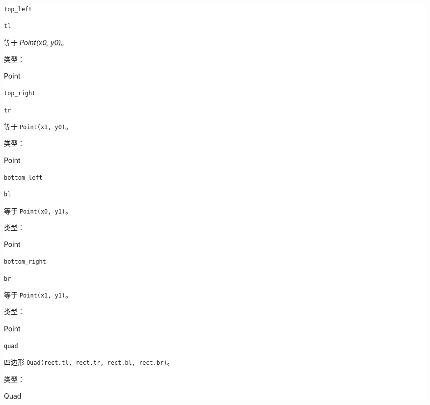 ```py
top_left
```

```py
tl
```

等于 *Point(x0, y0)*。

类型：

Point

```py
top_right
```

```py
tr
```

等于 `Point(x1, y0)`。

类型：

Point

```py
bottom_left
```

```py
bl
```

等于 `Point(x0, y1)`。

类型：

Point

```py
bottom_right
```

```py
br
```

等于 `Point(x1, y1)`。

类型：

Point

```py
quad
```

四边形 `Quad(rect.tl, rect.tr, rect.bl, rect.br)`。

类型：

Quad

